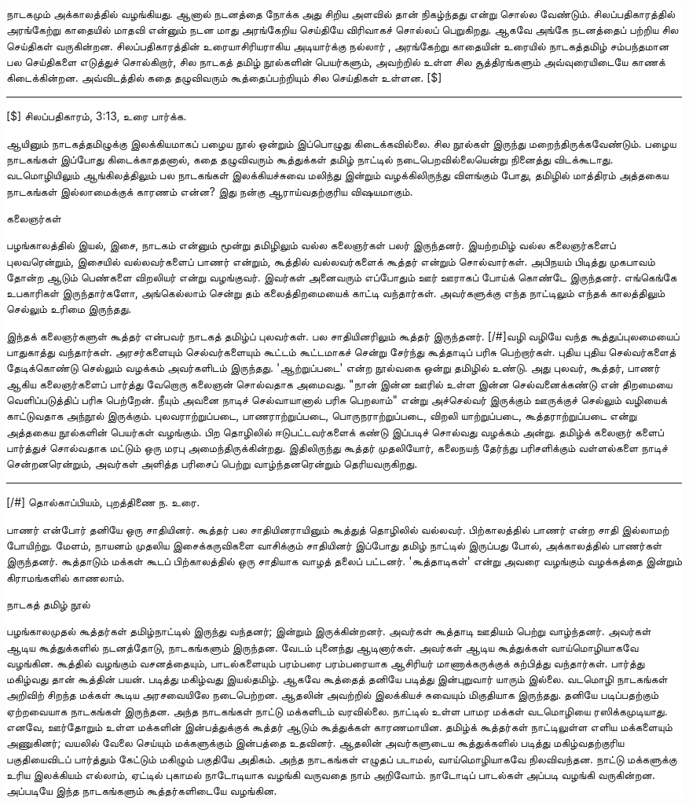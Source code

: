 நாடகமும் அக்காலத்தில் வழங்கியது. ஆனால் நடனத்தை நோக்க அது சிறிய அளவில் தான் நிகழ்ந்தது என்று சொல்ல வேண்டும். சிலப்பதிகாரத்தில் அரங்கேற்று காதையில் மாதவி என்னும் நடன மாது அரங்கேறிய செய்தியே விரிவாகச் சொல்லப் பெறுகிறது. ஆகவே அங்கே நடனத்தைப் பற்றிய சில செய்திகள் வருகின்றன. சிலப்பதிகாரத்தின் உரையாசிரியராகிய அடியார்க்கு நல்லார் , அரங்கேற்று காதையின் உரையில் நாடகத்தமிழ் சம்பந்தமான பல செய்திகளை எடுத்துச் சொல்கிறார், சில நாடகத் தமிழ் நூல்களின் பெயர்களும், அவற்றில் உள்ள சில சூத்திரங்களும் அவ்வுரையிடையே காணக் கிடைக்கின்றன. அவ்விடத்தில் கதை தழுவிவரும் கூத்தைப்பற்றியும் சில செய்திகள் உள்ளன. [$]  

-----  

[$] சிலப்பதிகாரம், 3:13, உரை பார்க்க.  

ஆயினும் நாடகத்தமிழுக்கு இலக்கியமாகப் பழைய நூல் ஒன்றும் இப்பொழுது கிடைக்கவில்லை. சில நூல்கள் இருந்து மறைந்திருக்கவேண்டும். பழைய நாடகங்கள் இப்போது கிடைக்காததனால், கதை தழுவிவரும் கூத்துக்கள் தமிழ் நாட்டில் நடைபெறவில்லையென்று நினைத்து விடக்கூடாது. வடமொழியிலும் ஆங்கிலத்திலும் பல நாடகங்கள் இலக்கியச்சுவை மலிந்து இன்றும் வழக்கிலிருந்து விளங்கும் போது, தமிழில் மாத்திரம் அத்தகைய நாடகங்கள் இல்லாமைக்குக் காரணம் என்ன? இது நன்கு ஆராய்வதற்குரிய விஷயமாகும்.  

கலைஞர்கள்  

பழங்காலத்தில் இயல், இசை, நாடகம் என்னும் மூன்று தமிழிலும் வல்ல கலைஞர்கள் பலர் இருந்தனர். இயற்றமிழ் வல்ல கலைஞர்களைப் புலவரென்றும், இசையில் வல்லவர்களைப் பாணர் என்றும், கூத்தில் வல்லவர்களைக் கூத்தர் என்றும் சொல்வார்கள். அபிநயம் பிடித்து முகபாவம் தோன்ற ஆடும் பெண்களை விறலியர் என்று வழங்குவர். இவர்கள் அனைவரும் எப்போதும் ஊர் ஊராகப் போய்க் கொண்டே இருந்தனர். எங்கெங்கே உபகாரிகள் இருந்தார்களோ, அங்கெல்லாம் சென்று தம் கலைத்திறமையைக் காட்டி வந்தார்கள். அவர்களுக்கு எந்த நாட்டிலும் எந்தக் காலத்திலும் செல்லும் உரிமை இருந்தது.  

இந்தக் கலைஞர்களுள் கூத்தர் என்பவர் நாடகத் தமிழ்ப் புலவர்கள். பல சாதியினரிலும் கூத்தர் இருந்தனர். [/#]வழி வழியே வந்த கூத்துப்புலமையைப் பாதுகாத்து வந்தார்கள். அரசர்களையும் செல்வர்களையும் கூட்டம் கூட்டமாகச் சென்று சேர்ந்து கூத்தாடிப் பரிசு பெற்றார்கள். புதிய புதிய செல்வர்களைத் தேடிக்கொண்டு செல்லும் வழக்கம் அவர்களிடம் இருந்தது. 'ஆற்றுப்படை' என்ற நூல்வகை ஒன்று தமிழில் உண்டு. அது புலவர், கூத்தர், பாணர் ஆகிய கலைஞர்களைப் பார்த்து வேறொரு கலைஞன் சொல்வதாக அமைவது. "நான் இன்ன ஊரில் உள்ள இன்ன செல்வனைக்கண்டு என் திறமையை வெளிப்படுத்திப் பரிசு பெற்றேன். நீயும் அவனை நாடிச் செல்வாயானால் பரிசு பெறலாம்" என்று அச்செல்வர் இருக்கும் ஊருக்குச் செல்லும் வழியைக் காட்டுவதாக அந்நூல் இருக்கும். புலவராற்றுப்படை, பாணராற்றுப்படை, பொருநராற்றுப்படை, விறலி யாற்றுப்படை, கூத்தராற்றுப்படை என்று அத்தகைய நூல்களின் பெயர்கள் வழங்கும். பிற தொழிலில் ஈடுபட்டவர்களைக் கண்டு இப்படிச் சொல்வது வழக்கம் அன்று. தமிழ்க் கலைஞர் களைப் பார்த்துச் சொல்வதாக மட்டும் ஒரு மரபு அமைந்திருக்கின்றது. இதிலிருந்து கூத்தர் முதலியோர், கலைநயந் தேர்ந்து பரிசளிக்கும் வள்ளல்களை நாடிச் சென்றனரென்றும், அவர்கள் அளித்த பரிசைப் பெற்று வாழ்ந்தனரென்றும் தெரியவருகிறது.  

----  

[/#] தொல்காப்பியம், புறத்திணை ந. உரை.  

பாணர் என்போர் தனியே ஒரு சாதியினர். கூத்தர் பல சாதியினராயினும் கூத்துத் தொழிலில் வல்லவர். பிற்காலத்தில் பாணர் என்ற சாதி இல்லாமற் போயிற்று. மேளம், நாயனம் முதலிய இசைக்கருவிகளை வாசிக்கும் சாதியினர் இப்போது தமிழ் நாட்டில் இருப்பது போல், அக்காலத்தில் பாணர்கள் இருந்தனர். கூத்தாடும் மக்கள் கூடப் பிற்காலத்தில் ஒரு சாதியாக வாழத் தலைப் பட்டனர். 'கூத்தாடிகள்' என்று அவரை வழங்கும் வழக்கத்தை இன்றும் கிராமங்களில் காணலாம்.  

நாடகத் தமிழ் நூல்  

பழங்காலமுதல் கூத்தர்கள் தமிழ்நாட்டில் இருந்து வந்தனர்; இன்றும் இருக்கின்றனர். அவர்கள் கூத்தாடி ஊதியம் பெற்று வாழ்ந்தனர். அவர்கள் ஆடிய கூத்துக்களில் நடனத்தோடு, நாடகங்களும் இருந்தன. வேடம் புனைந்து ஆடினார்கள். அவர்கள் ஆடிய கூத்துக்கள் வாய்மொழியாகவே வழங்கின. கூத்தில் வழங்கும் வசனத்தையும், பாடல்களையும் பரம்பரை பரம்பரையாக ஆசிரியர் மாணாக்கருக்குக் கற்பித்து வந்தார்கள். பார்த்து மகிழ்வது தான் கூத்தின் பயன். படித்து மகிழ்வது இயல்தமிழ். ஆகவே கூத்தைத் தனியே படித்து இன்புறுவார் யாரும் இல்லை. வடமொழி நாடகங்கள் அறிவிற் சிறந்த மக்கள் கூடிய அரசவையிலே நடைபெற்றன. ஆதலின் அவற்றில் இலக்கியச் சுவையும் மிகுதியாக இருந்தது. தனியே படிப்பதற்கும் ஏற்றவையாக நாடகங்கள் இருந்தன. அந்த நாடகங்கள் நாட்டு மக்களிடம் வரவில்லை. நாட்டில் உள்ள பாமர மக்கள் வடமொழியை ரஸிக்கமுடியாது. எனவே, ஊர்தோறும் உள்ள மக்களின் இன்பத்துக்குக் கூத்தர் ஆடும் கூத்துக்கள் காரணமாயின. தமிழ்க் கூத்தர்கள் நாட்டிலுள்ள எளிய மக்களையும் அணுகினர்; வயலில் வேலை செய்யும் மக்களுக்கும் இன்பத்தை உதவினர். ஆதலின் அவர்களுடைய கூத்துக்களில் படித்து மகிழ்வதற்குரிய பகுதியைவிடப் பார்த்தும் கேட்டும் மகிழும் பகுதியே அதிகம். அந்த நாடகங்கள் எழுதப் படாமல், வாய்மொழியாகவே நிலவிவந்தன. நாட்டு மக்களுக்கு உரிய இலக்கியம் எல்லாம், ஏட்டில் புகாமல் நாடோடியாக வழங்கி வருவதை நாம் அறிவோம். நாடோடிப் பாடல்கள் அப்படி வழங்கி வருகின்றன. அப்படியே இந்த நாடகங்களும் கூத்தர்களிடையே வழங்கின.  
